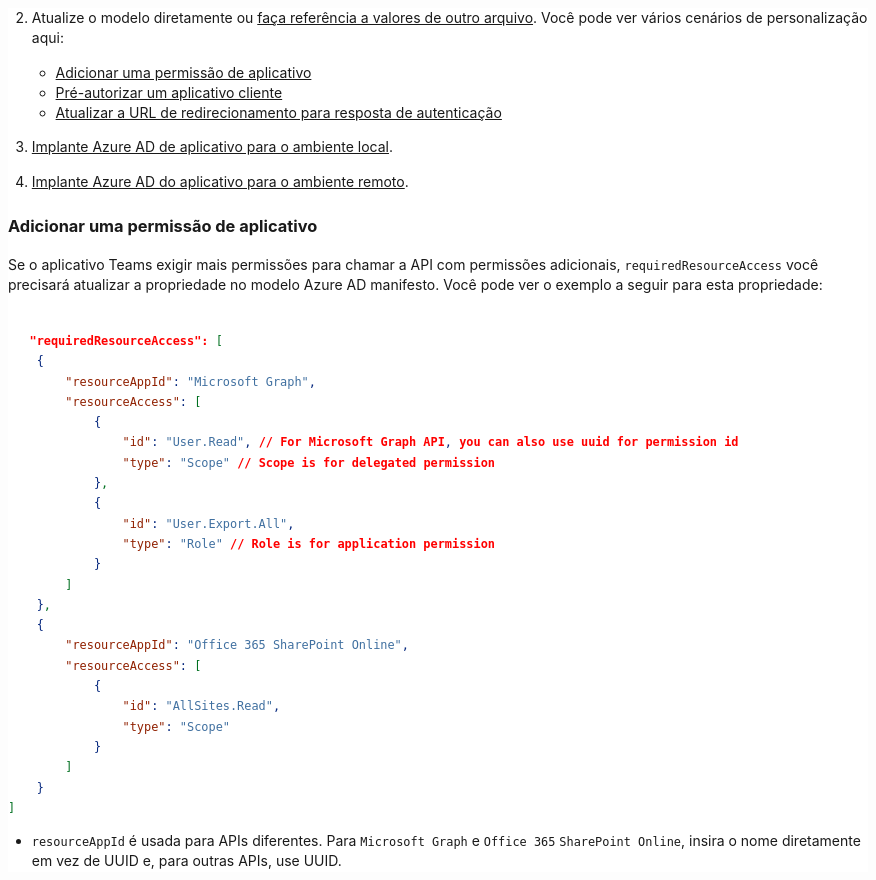 2. Atualize o modelo diretamente ou [faça referência a valores de outro arquivo](https://github.com/OfficeDev/TeamsFx/wiki/Manage-AAD-application-in-Teams-Toolkit#Placeholders-in-AAD-manifest-template). Você pode ver vários cenários de personalização aqui:
  
   * [Adicionar uma permissão de aplicativo](#add-an-application-permission)
   * [Pré-autorizar um aplicativo cliente](#preauthorize-a-client-application)
   * [Atualizar a URL de redirecionamento para resposta de autenticação](#update-redirect-url-for-authentication-response)

3. [Implante Azure AD de aplicativo para o ambiente local](#deploy-azure-ad-application-changes-for-local-environment).
  
4. [Implante Azure AD do aplicativo para o ambiente remoto](#deploy-azure-ad-application-changes-for-remote-environment).

### <a name="add-an-application-permission"></a>Adicionar uma permissão de aplicativo

Se o aplicativo Teams exigir mais permissões para chamar a API com permissões adicionais, `requiredResourceAccess` você precisará atualizar a propriedade no modelo Azure AD manifesto. Você pode ver o exemplo a seguir para esta propriedade:

```JSON

   "requiredResourceAccess": [
    {
        "resourceAppId": "Microsoft Graph",
        "resourceAccess": [
            {
                "id": "User.Read", // For Microsoft Graph API, you can also use uuid for permission id
                "type": "Scope" // Scope is for delegated permission
            },
            {
                "id": "User.Export.All",
                "type": "Role" // Role is for application permission
            }
        ]
    },
    {
        "resourceAppId": "Office 365 SharePoint Online",
        "resourceAccess": [
            {
                "id": "AllSites.Read",
                "type": "Scope"
            }
        ]
    }
]
```

* `resourceAppId` é usada para APIs diferentes. Para `Microsoft Graph` e `Office 365` `SharePoint Online`, insira o nome diretamente em vez de UUID e, para outras APIs, use UUID.
